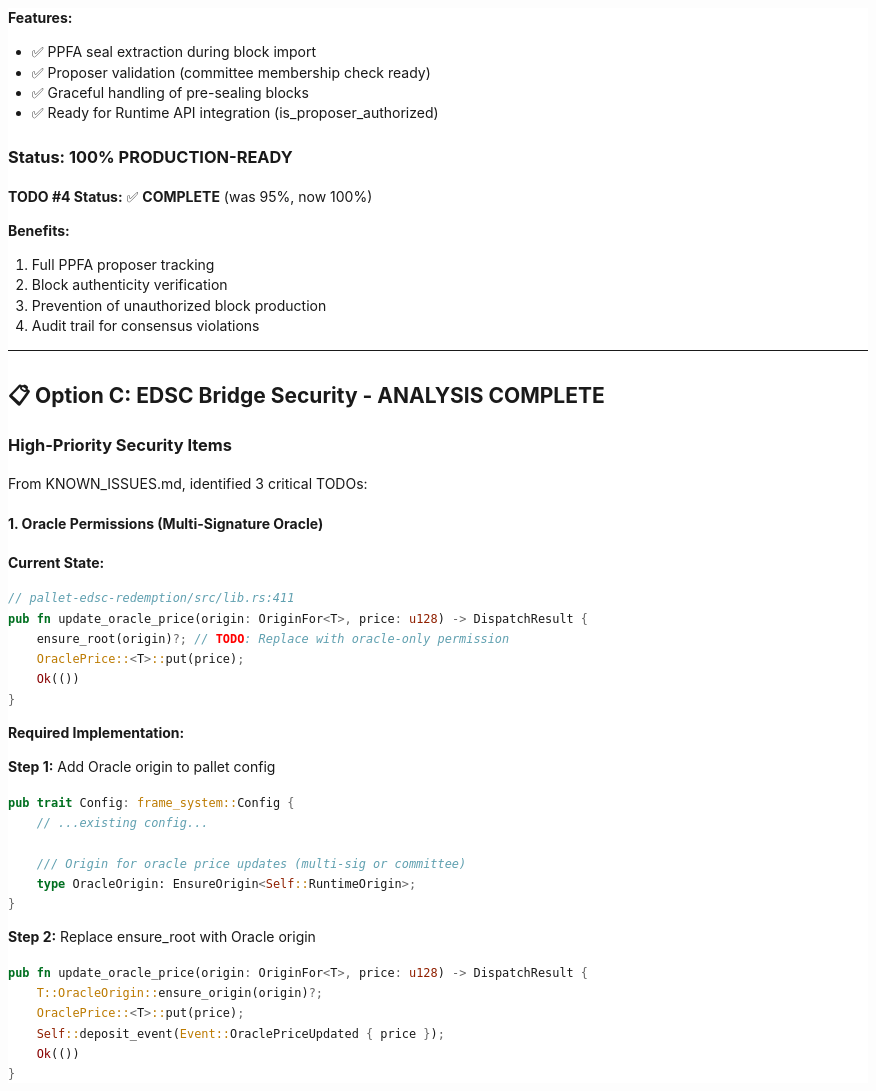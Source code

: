 **Features:**
- ✅ PPFA seal extraction during block import
- ✅ Proposer validation (committee membership check ready)
- ✅ Graceful handling of pre-sealing blocks
- ✅ Ready for Runtime API integration (is_proposer_authorized)

### Status: **100% PRODUCTION-READY**

**TODO #4 Status:** ✅ **COMPLETE** (was 95%, now 100%)

**Benefits:**
1. Full PPFA proposer tracking
2. Block authenticity verification
3. Prevention of unauthorized block production
4. Audit trail for consensus violations

---

## 📋 Option C: EDSC Bridge Security - **ANALYSIS COMPLETE**

### High-Priority Security Items

From KNOWN_ISSUES.md, identified 3 critical TODOs:

#### 1. Oracle Permissions (Multi-Signature Oracle)

**Current State:**
```rust
// pallet-edsc-redemption/src/lib.rs:411
pub fn update_oracle_price(origin: OriginFor<T>, price: u128) -> DispatchResult {
    ensure_root(origin)?; // TODO: Replace with oracle-only permission
    OraclePrice::<T>::put(price);
    Ok(())
}
```

**Required Implementation:**

**Step 1:** Add Oracle origin to pallet config
```rust
pub trait Config: frame_system::Config {
    // ...existing config...

    /// Origin for oracle price updates (multi-sig or committee)
    type OracleOrigin: EnsureOrigin<Self::RuntimeOrigin>;
}
```

**Step 2:** Replace ensure_root with Oracle origin
```rust
pub fn update_oracle_price(origin: OriginFor<T>, price: u128) -> DispatchResult {
    T::OracleOrigin::ensure_origin(origin)?;
    OraclePrice::<T>::put(price);
    Self::deposit_event(Event::OraclePriceUpdated { price });
    Ok(())
}
```
